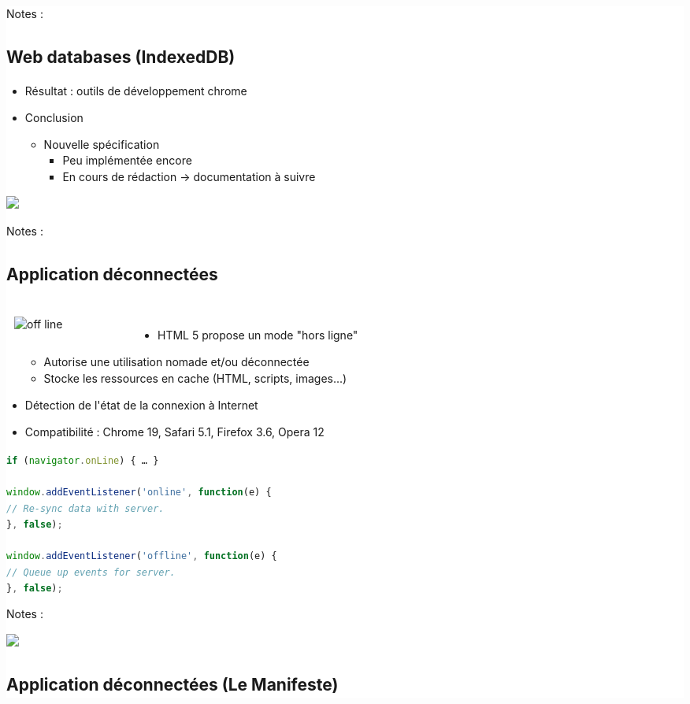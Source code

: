 Notes :




## Web databases (IndexedDB)
  
- Résultat : outils de développement chrome

- Conclusion
  - Nouvelle spécification
    - Peu implémentée encore
    - En cours de rédaction → documentation à suivre

![](ressources/images/07_gestion_des_données-10000000000002B1000001002FCC5DFA.png)

Notes :




## Application déconnectées

<br />

<figure style="display: block; float: left; width: 20%; margin: 0 10px;">
    <img src="ressources/images/07_gestion_des_données-1000020100000080000000805AB49031.png" alt="off line" />
</figure>

- HTML 5 propose un mode "hors ligne"
  - Autorise une utilisation nomade et/ou déconnectée
  - Stocke les ressources en cache (HTML, scripts, images...)

- Détection de l'état de la connexion à Internet

- Compatibilité : Chrome 19, Safari 5.1, Firefox 3.6, Opera 12



```javascript
if (navigator.onLine) { … }

window.addEventListener('online', function(e) {
// Re-sync data with server.
}, false);

window.addEventListener('offline', function(e) {
// Queue up events for server.
}, false);
```

Notes :

![](ressources/images/07_gestion_des_données-1000020100000080000000805AB49031.png)


## Application déconnectées (Le Manifeste)
